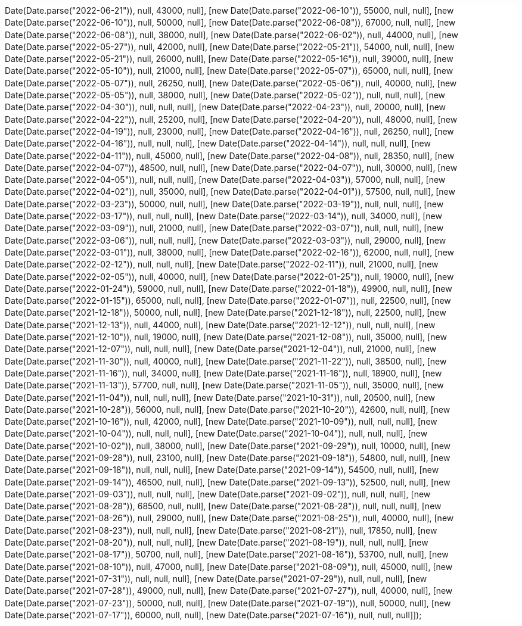 Date(Date.parse("2022-06-21")), null, 43000, null], [new Date(Date.parse("2022-06-10")), 55000, null, null], [new Date(Date.parse("2022-06-10")), null, 50000, null], [new Date(Date.parse("2022-06-08")), 67000, null, null], [new Date(Date.parse("2022-06-08")), null, 38000, null], [new Date(Date.parse("2022-06-02")), null, 44000, null], [new Date(Date.parse("2022-05-27")), null, 42000, null], [new Date(Date.parse("2022-05-21")), 54000, null, null], [new Date(Date.parse("2022-05-21")), null, 26000, null], [new Date(Date.parse("2022-05-16")), null, 39000, null], [new Date(Date.parse("2022-05-10")), null, 21000, null], [new Date(Date.parse("2022-05-07")), 65000, null, null], [new Date(Date.parse("2022-05-07")), null, 26250, null], [new Date(Date.parse("2022-05-06")), null, 40000, null], [new Date(Date.parse("2022-05-05")), null, 38000, null], [new Date(Date.parse("2022-05-02")), null, null, null], [new Date(Date.parse("2022-04-30")), null, null, null], [new Date(Date.parse("2022-04-23")), null, 20000, null], [new Date(Date.parse("2022-04-22")), null, 25200, null], [new Date(Date.parse("2022-04-20")), null, 48000, null], [new Date(Date.parse("2022-04-19")), null, 23000, null], [new Date(Date.parse("2022-04-16")), null, 26250, null], [new Date(Date.parse("2022-04-16")), null, null, null], [new Date(Date.parse("2022-04-14")), null, null, null], [new Date(Date.parse("2022-04-11")), null, 45000, null], [new Date(Date.parse("2022-04-08")), null, 28350, null], [new Date(Date.parse("2022-04-07")), 48500, null, null], [new Date(Date.parse("2022-04-07")), null, 30000, null], [new Date(Date.parse("2022-04-05")), null, null, null], [new Date(Date.parse("2022-04-03")), 57000, null, null], [new Date(Date.parse("2022-04-02")), null, 35000, null], [new Date(Date.parse("2022-04-01")), 57500, null, null], [new Date(Date.parse("2022-03-23")), 50000, null, null], [new Date(Date.parse("2022-03-19")), null, null, null], [new Date(Date.parse("2022-03-17")), null, null, null], [new Date(Date.parse("2022-03-14")), null, 34000, null], [new Date(Date.parse("2022-03-09")), null, 21000, null], [new Date(Date.parse("2022-03-07")), null, null, null], [new Date(Date.parse("2022-03-06")), null, null, null], [new Date(Date.parse("2022-03-03")), null, 29000, null], [new Date(Date.parse("2022-03-01")), null, 38000, null], [new Date(Date.parse("2022-02-16")), 62000, null, null], [new Date(Date.parse("2022-02-12")), null, null, null], [new Date(Date.parse("2022-02-11")), null, 21000, null], [new Date(Date.parse("2022-02-05")), null, 40000, null], [new Date(Date.parse("2022-01-25")), null, 19000, null], [new Date(Date.parse("2022-01-24")), 59000, null, null], [new Date(Date.parse("2022-01-18")), 49900, null, null], [new Date(Date.parse("2022-01-15")), 65000, null, null], [new Date(Date.parse("2022-01-07")), null, 22500, null], [new Date(Date.parse("2021-12-18")), 50000, null, null], [new Date(Date.parse("2021-12-18")), null, 22500, null], [new Date(Date.parse("2021-12-13")), null, 44000, null], [new Date(Date.parse("2021-12-12")), null, null, null], [new Date(Date.parse("2021-12-10")), null, 19000, null], [new Date(Date.parse("2021-12-08")), null, 35000, null], [new Date(Date.parse("2021-12-07")), null, null, null], [new Date(Date.parse("2021-12-04")), null, 21000, null], [new Date(Date.parse("2021-11-30")), null, 40000, null], [new Date(Date.parse("2021-11-22")), null, 38500, null], [new Date(Date.parse("2021-11-16")), null, 34000, null], [new Date(Date.parse("2021-11-16")), null, 18900, null], [new Date(Date.parse("2021-11-13")), 57700, null, null], [new Date(Date.parse("2021-11-05")), null, 35000, null], [new Date(Date.parse("2021-11-04")), null, null, null], [new Date(Date.parse("2021-10-31")), null, 20500, null], [new Date(Date.parse("2021-10-28")), 56000, null, null], [new Date(Date.parse("2021-10-20")), 42600, null, null], [new Date(Date.parse("2021-10-16")), null, 42000, null], [new Date(Date.parse("2021-10-09")), null, null, null], [new Date(Date.parse("2021-10-04")), null, null, null], [new Date(Date.parse("2021-10-04")), null, null, null], [new Date(Date.parse("2021-10-02")), null, 38000, null], [new Date(Date.parse("2021-09-29")), null, 10000, null], [new Date(Date.parse("2021-09-28")), null, 23100, null], [new Date(Date.parse("2021-09-18")), 54800, null, null], [new Date(Date.parse("2021-09-18")), null, null, null], [new Date(Date.parse("2021-09-14")), 54500, null, null], [new Date(Date.parse("2021-09-14")), 46500, null, null], [new Date(Date.parse("2021-09-13")), 52500, null, null], [new Date(Date.parse("2021-09-03")), null, null, null], [new Date(Date.parse("2021-09-02")), null, null, null], [new Date(Date.parse("2021-08-28")), 68500, null, null], [new Date(Date.parse("2021-08-28")), null, null, null], [new Date(Date.parse("2021-08-26")), null, 29000, null], [new Date(Date.parse("2021-08-25")), null, 40000, null], [new Date(Date.parse("2021-08-23")), null, null, null], [new Date(Date.parse("2021-08-21")), null, 17850, null], [new Date(Date.parse("2021-08-20")), null, null, null], [new Date(Date.parse("2021-08-19")), null, null, null], [new Date(Date.parse("2021-08-17")), 50700, null, null], [new Date(Date.parse("2021-08-16")), 53700, null, null], [new Date(Date.parse("2021-08-10")), null, 47000, null], [new Date(Date.parse("2021-08-09")), null, 45000, null], [new Date(Date.parse("2021-07-31")), null, null, null], [new Date(Date.parse("2021-07-29")), null, null, null], [new Date(Date.parse("2021-07-28")), 49000, null, null], [new Date(Date.parse("2021-07-27")), null, 40000, null], [new Date(Date.parse("2021-07-23")), 50000, null, null], [new Date(Date.parse("2021-07-19")), null, 50000, null], [new Date(Date.parse("2021-07-17")), 60000, null, null], [new Date(Date.parse("2021-07-16")), null, null, null]]);
